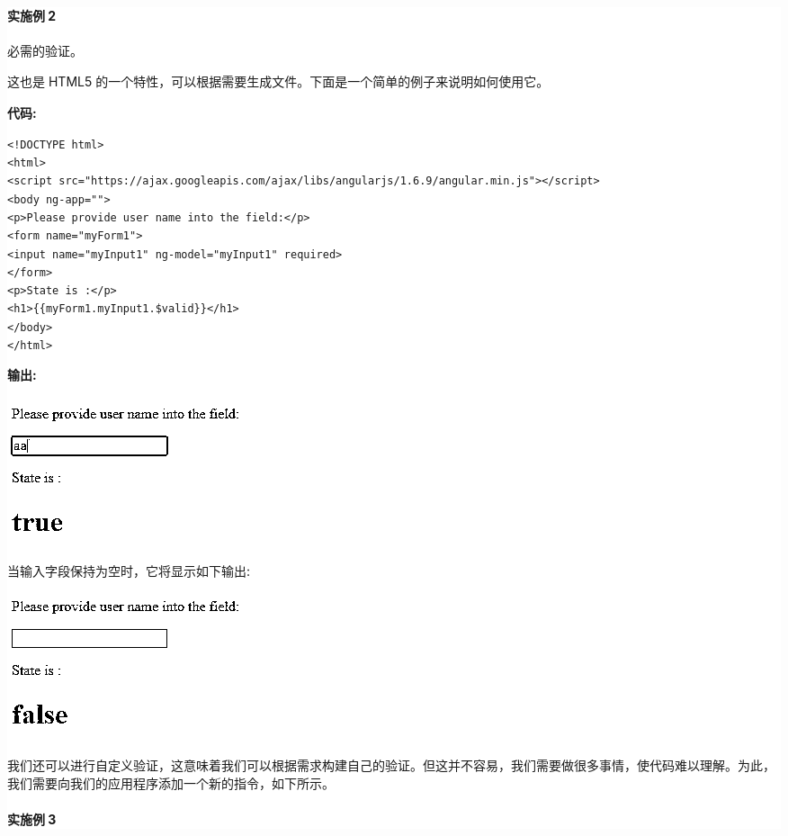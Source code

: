 

#### 实施例 2

必需的验证。

这也是 HTML5 的一个特性，可以根据需要生成文件。下面是一个简单的例子来说明如何使用它。

**代码:**

```
<!DOCTYPE html>
<html>
<script src="https://ajax.googleapis.com/ajax/libs/angularjs/1.6.9/angular.min.js"></script>
<body ng-app="">
<p>Please provide user name into the field:</p>
<form name="myForm1">
<input name="myInput1" ng-model="myInput1" required>
</form>
<p>State is :</p>
<h1>{{myForm1.myInput1.$valid}}</h1>
</body>
</html>
```

**输出:**

![Required](img/ed8ef090bdd1278c885b22f38f3314bf.png)



当输入字段保持为空时，它将显示如下输出:

![AngularJS Validation 1-5](img/e021fe615683ec39818ed301f48ac7d9.png)



我们还可以进行自定义验证，这意味着我们可以根据需求构建自己的验证。但这并不容易，我们需要做很多事情，使代码难以理解。为此，我们需要向我们的应用程序添加一个新的指令，如下所示。

#### 实施例 3
